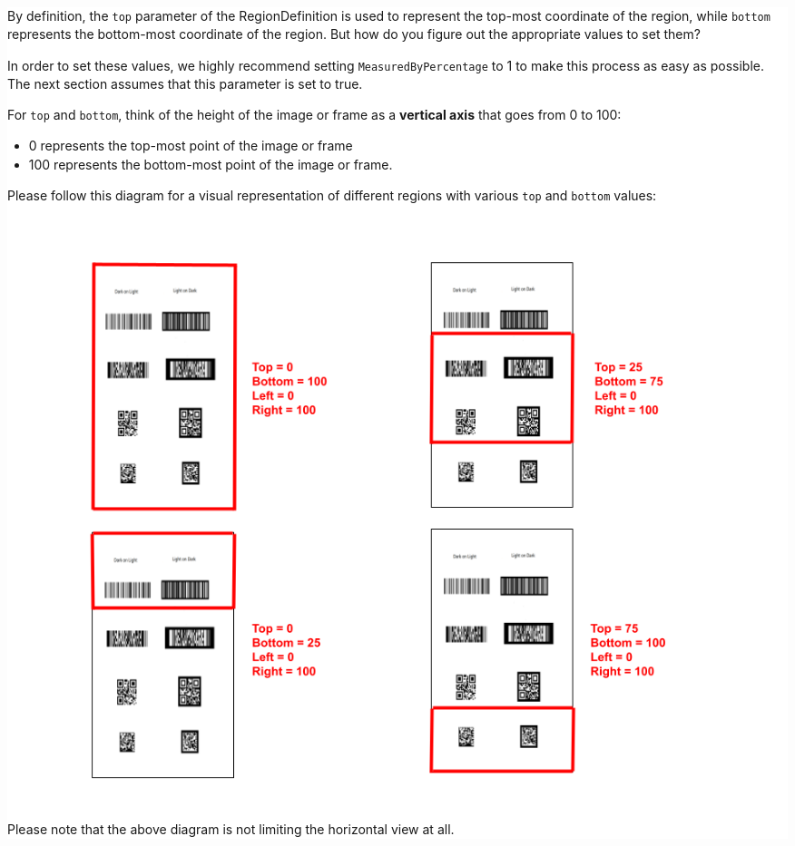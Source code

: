 By definition, the `top` parameter of the RegionDefinition is used to represent the top-most coordinate of the region, while `bottom` represents the bottom-most coordinate of the region. But how do you figure out the appropriate values to set them?

In order to set these values, we highly recommend setting `MeasuredByPercentage` to 1 to make this process as easy as possible. The next section assumes that this parameter is set to true.

For `top` and `bottom`, think of the height of the image or frame as a **vertical axis** that goes from 0 to 100:
- 0 represents the top-most point of the image or frame
- 100 represents the bottom-most point of the image or frame.

Please follow this diagram for a visual representation of different regions with various `top` and `bottom` values:

<div align="center">
  <img src="assets/topBottomRegions.png" alt="Top Bottom Region Percentages" width="100%" />
</div>

Please note that the above diagram is not limiting the horizontal view at all.
